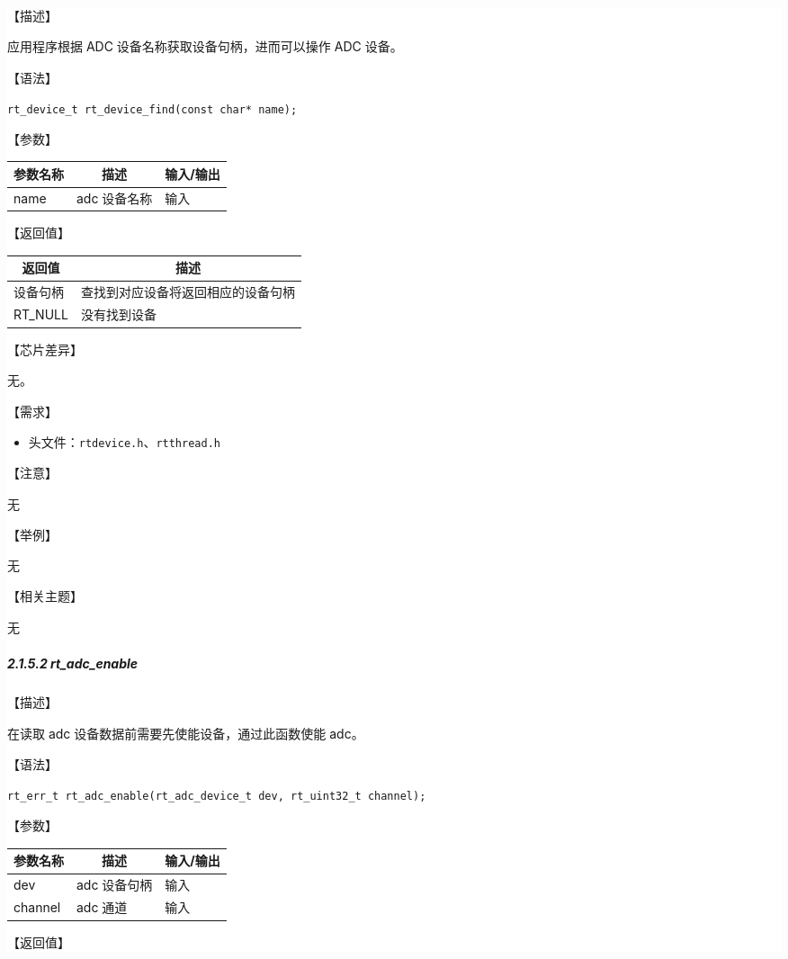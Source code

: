 【描述】

应用程序根据 ADC 设备名称获取设备句柄，进而可以操作 ADC 设备。

【语法】

`rt_device_t rt_device_find(const char* name);`

【参数】

| 参数名称 | 描述          | 输入/输出 |
|----------|---------------|-----------|
| name     | adc 设备名称  | 输入      |

【返回值】

| 返回值   | 描述                               |
|----------|------------------------------------|
| 设备句柄 | 查找到对应设备将返回相应的设备句柄 |
| RT_NULL  | 没有找到设备                       |

【芯片差异】

无。

【需求】

- 头文件：`rtdevice.h`、`rtthread.h`

【注意】

无

【举例】

无

【相关主题】

无

##### 2.1.5.2 rt_adc_enable

【描述】

在读取 adc 设备数据前需要先使能设备，通过此函数使能 adc。

【语法】

`rt_err_t rt_adc_enable(rt_adc_device_t dev, rt_uint32_t channel);`

【参数】

| 参数名称 | 描述         | 输入/输出 |
|----------|--------------|-----------|
| dev      | adc 设备句柄 | 输入      |
| channel  | adc 通道     | 输入      |

【返回值】

